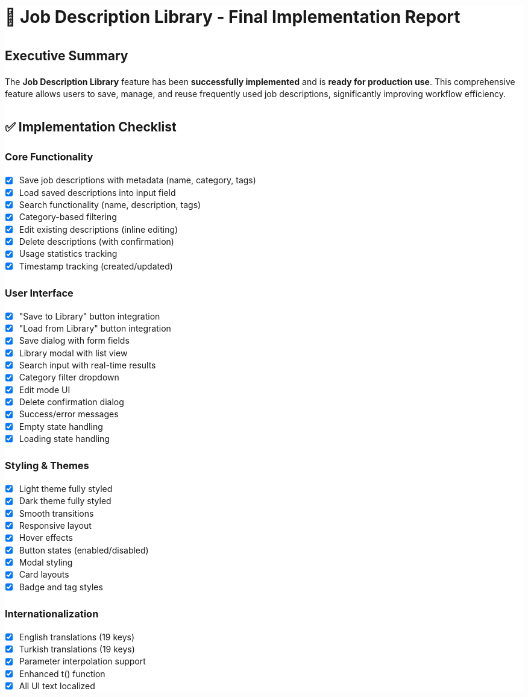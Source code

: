 # 🎯 Job Description Library - Final Implementation Report

## Executive Summary

The **Job Description Library** feature has been **successfully implemented** and is **ready for production use**. This comprehensive feature allows users to save, manage, and reuse frequently used job descriptions, significantly improving workflow efficiency.

## ✅ Implementation Checklist

### Core Functionality
- [x] Save job descriptions with metadata (name, category, tags)
- [x] Load saved descriptions into input field
- [x] Search functionality (name, description, tags)
- [x] Category-based filtering
- [x] Edit existing descriptions (inline editing)
- [x] Delete descriptions (with confirmation)
- [x] Usage statistics tracking
- [x] Timestamp tracking (created/updated)

### User Interface
- [x] "Save to Library" button integration
- [x] "Load from Library" button integration
- [x] Save dialog with form fields
- [x] Library modal with list view
- [x] Search input with real-time results
- [x] Category filter dropdown
- [x] Edit mode UI
- [x] Delete confirmation dialog
- [x] Success/error messages
- [x] Empty state handling
- [x] Loading state handling

### Styling & Themes
- [x] Light theme fully styled
- [x] Dark theme fully styled
- [x] Smooth transitions
- [x] Responsive layout
- [x] Hover effects
- [x] Button states (enabled/disabled)
- [x] Modal styling
- [x] Card layouts
- [x] Badge and tag styles

### Internationalization
- [x] English translations (19 keys)
- [x] Turkish translations (19 keys)
- [x] Parameter interpolation support
- [x] Enhanced t() function
- [x] All UI text localized
